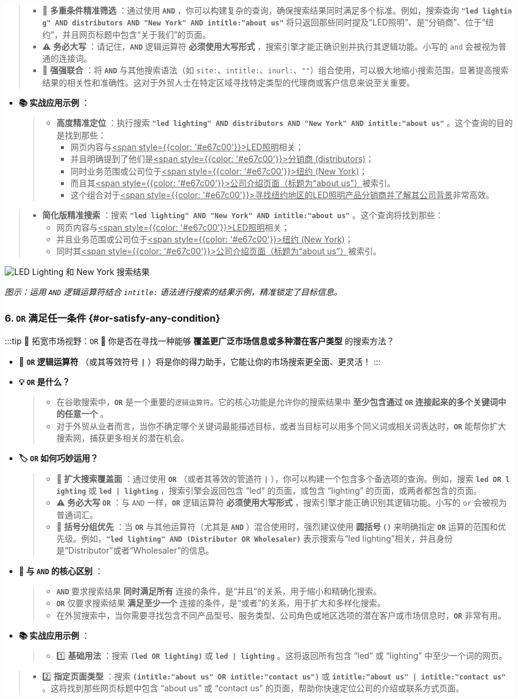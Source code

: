   > - 🎯 **多重条件精准筛选** ：通过使用 **`AND`** ，你可以构建复杂的查询，确保搜索结果同时满足多个标准。例如，搜索查询 **`"led lighting" AND distributors AND "New York" AND intitle:"about us"`** 将只返回那些同时提及“LED照明”、是“分销商”、位于“纽约”，并且网页标题中包含“关于我们”的页面。
  > - ⚠️ **务必大写** ：请记住，**`AND`** 逻辑运算符 **必须使用大写形式** ，搜索引擎才能正确识别并执行其逻辑功能。小写的 `and` 会被视为普通的连接词。
  > - 🔗 **强强联合** ：将 **`AND`** 与其他搜索语法（如 `site:`、`intitle:`、`inurl:`、`""`）组合使用，可以极大地缩小搜索范围，显著提高搜索结果的相关性和准确性。这对于外贸人士在特定区域寻找特定类型的代理商或客户信息来说至关重要。

- **📚 实战应用示例** ：
  > - **高度精准定位** ：执行搜索 **`"led lighting" AND distributors AND "New York" AND intitle:"about us"`** 。这个查询的目的是找到那些：
  >   - 网页内容与<u><span style={{color: '#e67c00'}}>LED照明</span></u>相关；
  >   - 并且明确提到了他们是<u><span style={{color: '#e67c00'}}>分销商 (distributors)</span></u>；
  >   - 同时业务范围或公司位于<u><span style={{color: '#e67c00'}}>纽约 (New York)</span></u>；
  >   - 而且其<u><span style={{color: '#e67c00'}}>公司介绍页面（标题为“about us”）</span></u>被索引。
  >   - 这个组合对于<u><span style={{color: '#e67c00'}}>寻找纽约地区的LED照明产品分销商并了解其公司背景</span></u>非常高效。

> - **简化版精准搜索** ：搜索 **`"led lighting" AND "New York" AND intitle:"about us"`** 。这个查询将找到那些：
>   - 网页内容与<u><span style={{color: '#e67c00'}}>LED照明</span></u>相关；
>   - 并且业务范围或公司位于<u><span style={{color: '#e67c00'}}>纽约 (New York)</span></u>；
>   - 同时其<u><span style={{color: '#e67c00'}}>公司介绍页面（标题为“about us”）</span></u>被索引。

![LED Lighting 和 New York 搜索结果](https://cos.files.maozhishi.com/data/web/web-files/img/1721207311288.png)

_图示：运用 `AND` 逻辑运算符结合 `intitle:` 语法进行搜索的结果示例，精准锁定了目标信息。_

### 6. `OR` 满足任一条件 {#or-satisfy-any-condition}

:::tip 🔎 拓宽市场视野：`OR`
👋 你是否在寻找一种能够 **覆盖更广泛市场信息或多种潜在客户类型** 的搜索方法？

- 🔎 **`OR` 逻辑运算符** （或其等效符号 **`|`** ）将是你的得力助手，它能让你的市场搜索更全面、更灵活！
  :::

- **💡 `OR` 是什么？**

  > - 在谷歌搜索中，**`OR`** 是一个重要的`逻辑运算符`。它的核心功能是允许你的搜索结果中 **至少包含通过 `OR` 连接起来的多个关键词中的任意一个** 。
  > - 对于外贸从业者而言，当你不确定哪个关键词最能描述目标，或者当目标可以用多个同义词或相关词表达时，**`OR`** 能帮你扩大搜索网，捕获更多相关的潜在机会。

- **🏷️ `OR` 如何巧妙运用？**

  > - 🎯 **扩大搜索覆盖面** ：通过使用 **`OR`** （或者其等效的管道符 **`|`** ），你可以构建一个包含多个备选项的查询。例如，搜索 **`led OR lighting`** 或 **`led | lighting`** ，搜索引擎会返回包含 “led” 的页面，或包含 “lighting” 的页面，或两者都包含的页面。
  > - ⚠️ **务必大写 `OR`** ：与 `AND` 一样，**`OR`** 逻辑运算符 **必须使用大写形式** ，搜索引擎才能正确识别其逻辑功能。小写的 `or` 会被视为普通词汇。
  > - 🔗 **括号分组优先** ：当 **`OR`** 与其他运算符（尤其是 **`AND`** ）混合使用时，强烈建议使用 **圆括号 `()`** 来明确指定 **`OR`** 运算的范围和优先级。例如，**`"led lighting" AND (Distributor OR Wholesaler)`** 表示搜索与“led lighting”相关，并且身份是“Distributor”或者“Wholesaler”的信息。

- **🔄 与 `AND` 的核心区别** ：

  > - **`AND`** 要求搜索结果 **同时满足所有** 连接的条件，是“并且”的关系，用于缩小和精确化搜索。
  > - **`OR`** 仅要求搜索结果 **满足至少一个** 连接的条件，是“或者”的关系，用于扩大和多样化搜索。
  > - 在外贸搜索中，当你需要寻找包含不同产品型号、服务类型、公司角色或地区选项的潜在客户或市场信息时，**`OR`** 非常有用。

- **📚 实战应用示例** ：
  > - 1️⃣ **基础用法** ：搜索 **`(led OR lighting)`** 或 **`led | lighting`** 。这将返回所有包含 “led” 或 “lighting” 中至少一个词的网页。

> - 2️⃣ **指定页面类型** ：搜索 **`(intitle:"about us" OR intitle:"contact us")`** 或 **`intitle:"about us" | intitle:"contact us"`** 。这将找到那些网页标题中包含 “about us” 或 “contact us” 的页面，帮助你快速定位公司的介绍或联系方式页面。
